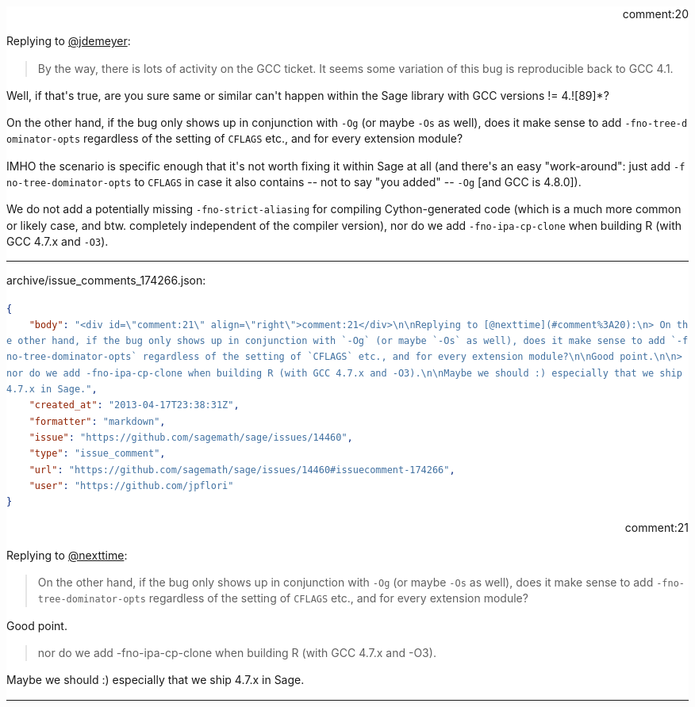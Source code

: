 <div id="comment:20" align="right">comment:20</div>

Replying to [@jdemeyer](#comment%3A19):
> By the way, there is lots of activity on the GCC ticket. It seems some variation of this bug is reproducible back to GCC 4.1.

Well, if that's true, are you sure same or similar can't happen within the Sage library with GCC versions != 4.![89]*?

On the other hand, if the bug only shows up in conjunction with `-Og` (or maybe `-Os` as well), does it make sense to add `-fno-tree-dominator-opts` regardless of the setting of `CFLAGS` etc., and for every extension module?




IMHO the scenario is specific enough that it's not worth fixing it within Sage at all (and there's an easy "work-around": just add `-fno-tree-dominator-opts` to `CFLAGS` in case it also contains -- not to say "you added" --  `-Og` [and GCC is 4.8.0]).

We do not add a potentially missing `-fno-strict-aliasing` for compiling Cython-generated code (which is a much more common or likely case, and btw. completely independent of the compiler version), nor do we add `-fno-ipa-cp-clone` when building R (with GCC 4.7.x and `-O3`).



---

archive/issue_comments_174266.json:
```json
{
    "body": "<div id=\"comment:21\" align=\"right\">comment:21</div>\n\nReplying to [@nexttime](#comment%3A20):\n> On the other hand, if the bug only shows up in conjunction with `-Og` (or maybe `-Os` as well), does it make sense to add `-fno-tree-dominator-opts` regardless of the setting of `CFLAGS` etc., and for every extension module?\n\nGood point.\n\n> nor do we add -fno-ipa-cp-clone when building R (with GCC 4.7.x and -O3).\n\nMaybe we should :) especially that we ship 4.7.x in Sage.",
    "created_at": "2013-04-17T23:38:31Z",
    "formatter": "markdown",
    "issue": "https://github.com/sagemath/sage/issues/14460",
    "type": "issue_comment",
    "url": "https://github.com/sagemath/sage/issues/14460#issuecomment-174266",
    "user": "https://github.com/jpflori"
}
```

<div id="comment:21" align="right">comment:21</div>

Replying to [@nexttime](#comment%3A20):
> On the other hand, if the bug only shows up in conjunction with `-Og` (or maybe `-Os` as well), does it make sense to add `-fno-tree-dominator-opts` regardless of the setting of `CFLAGS` etc., and for every extension module?

Good point.

> nor do we add -fno-ipa-cp-clone when building R (with GCC 4.7.x and -O3).

Maybe we should :) especially that we ship 4.7.x in Sage.



---
